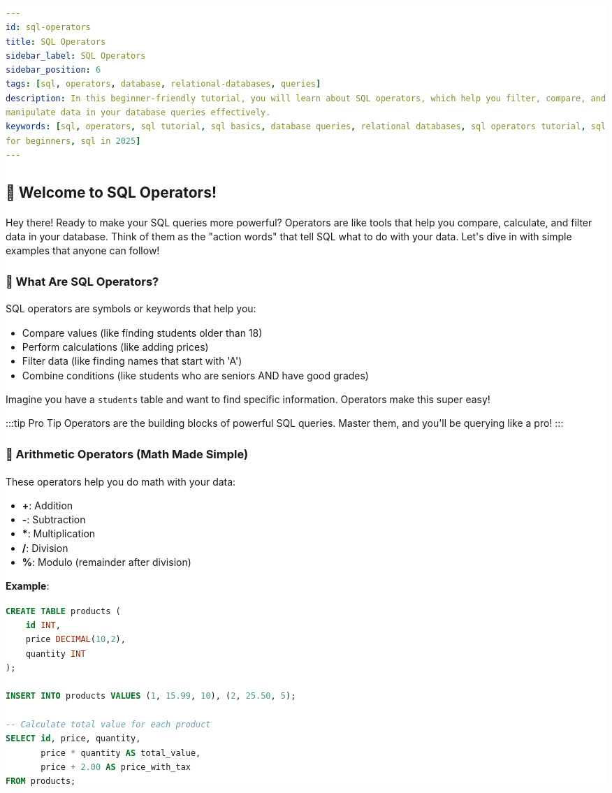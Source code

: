 ```yaml
---
id: sql-operators
title: SQL Operators
sidebar_label: SQL Operators
sidebar_position: 6
tags: [sql, operators, database, relational-databases, queries]
description: In this beginner-friendly tutorial, you will learn about SQL operators, which help you filter, compare, and manipulate data in your database queries effectively.
keywords: [sql, operators, sql tutorial, sql basics, database queries, relational databases, sql operators tutorial, sql for beginners, sql in 2025]
---
```


## 📙 Welcome to SQL Operators!

Hey there! Ready to make your SQL queries more powerful? Operators are like tools that help you compare, calculate, and filter data in your database. Think of them as the "action words" that tell SQL what to do with your data. Let's dive in with simple examples that anyone can follow!

### 📘 What Are SQL Operators?

SQL operators are symbols or keywords that help you:
- Compare values (like finding students older than 18)
- Perform calculations (like adding prices)
- Filter data (like finding names that start with 'A')
- Combine conditions (like students who are seniors AND have good grades)

Imagine you have a `students` table and want to find specific information. Operators make this super easy!

:::tip Pro Tip
Operators are the building blocks of powerful SQL queries. Master them, and you'll be querying like a pro!
:::

### 📘 Arithmetic Operators (Math Made Simple)

These operators help you do math with your data:

- **+**: Addition
- **-**: Subtraction
- **\***: Multiplication
- **/**: Division
- **%**: Modulo (remainder after division)

**Example**:

```sql title="Using Arithmetic Operators"
CREATE TABLE products (
    id INT,
    price DECIMAL(10,2),
    quantity INT
);

INSERT INTO products VALUES (1, 15.99, 10), (2, 25.50, 5);

-- Calculate total value for each product  
SELECT id, price, quantity, 
       price * quantity AS total_value,
       price + 2.00 AS price_with_tax
FROM products;
```
